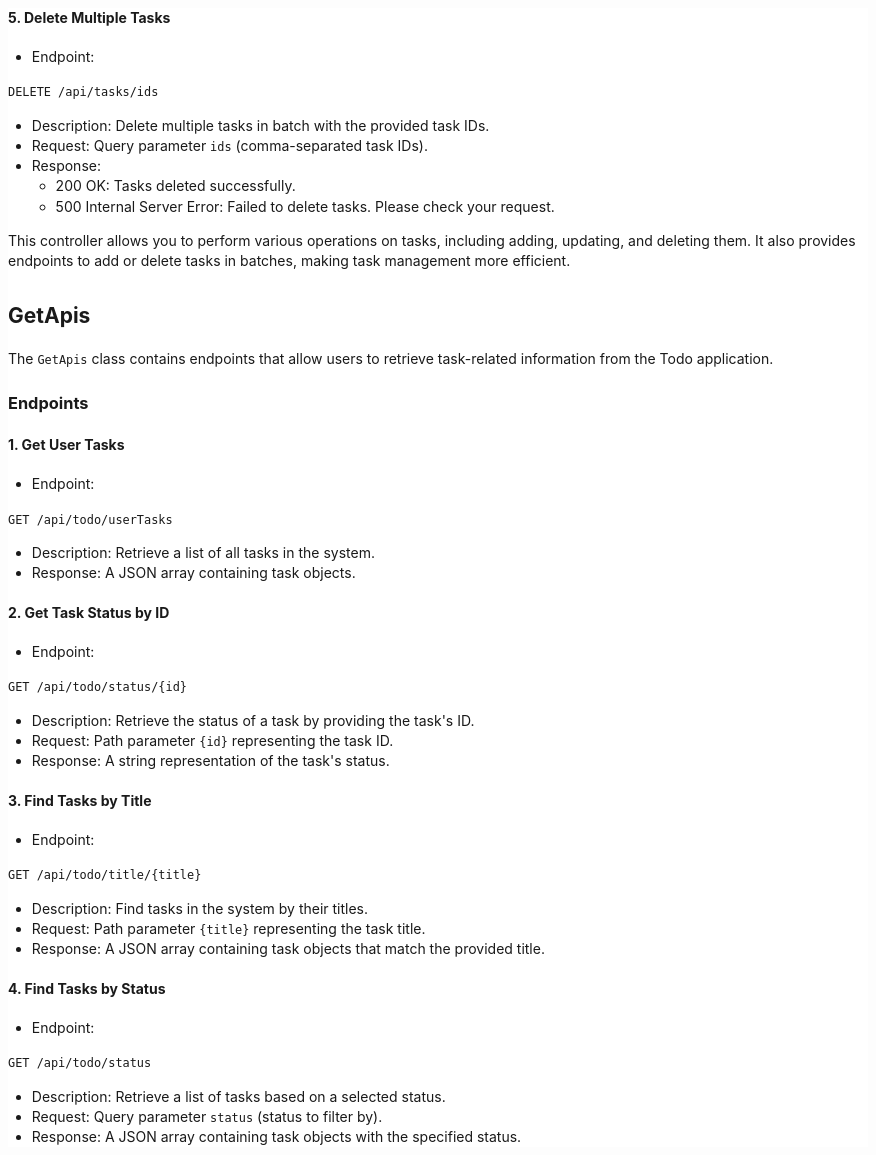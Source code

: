 #### 5. Delete Multiple Tasks

- Endpoint: 
```
DELETE /api/tasks/ids
```
- Description: Delete multiple tasks in batch with the provided task IDs.
- Request: Query parameter `ids` (comma-separated task IDs).
- Response:
  - 200 OK: Tasks deleted successfully.
  - 500 Internal Server Error: Failed to delete tasks. Please check your request.

This controller allows you to perform various operations on tasks, including adding, updating, and deleting them. It also provides endpoints to add or delete tasks in batches, making task management more efficient.

## GetApis

The `GetApis` class contains endpoints that allow users to retrieve task-related information from the Todo application.

### Endpoints

#### 1. Get User Tasks

- Endpoint: 
```
GET /api/todo/userTasks
```
- Description: Retrieve a list of all tasks in the system.
- Response: A JSON array containing task objects.

#### 2. Get Task Status by ID

- Endpoint: 
```
GET /api/todo/status/{id}
```
- Description: Retrieve the status of a task by providing the task's ID.
- Request: Path parameter `{id}` representing the task ID.
- Response: A string representation of the task's status.

#### 3. Find Tasks by Title

- Endpoint: 
```
GET /api/todo/title/{title}
```
- Description: Find tasks in the system by their titles.
- Request: Path parameter `{title}` representing the task title.
- Response: A JSON array containing task objects that match the provided title.

#### 4. Find Tasks by Status

- Endpoint: 
```
GET /api/todo/status
```
- Description: Retrieve a list of tasks based on a selected status.
- Request: Query parameter `status` (status to filter by).
- Response: A JSON array containing task objects with the specified status.
